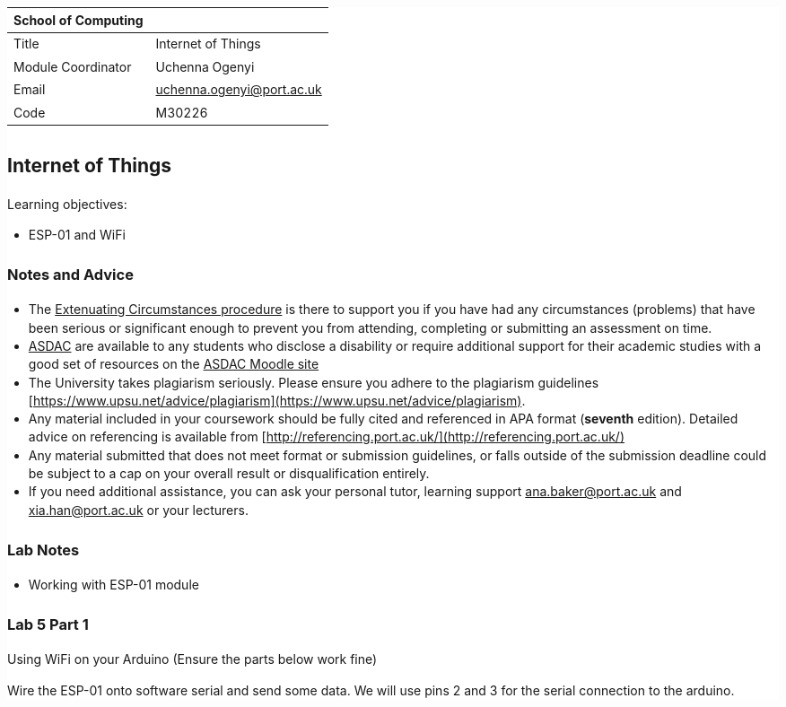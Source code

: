 


|  School of Computing |  |
| --------------- | --------------- |
| Title | Internet of Things |
| Module Coordinator| Uchenna Ogenyi |
| Email | [uchenna.ogenyi@port.ac.uk](mailto:uchenna.ogenyi@port.ac.uk) |
| Code | M30226|



## Internet of Things

Learning objectives:

* ESP-01 and WiFi

### Notes and Advice


* The [Extenuating Circumstances procedure](https://www.upsu.net/advice) is
  there to support you if you have had any circumstances (problems) that have
  been serious or significant enough to prevent you from attending, completing
  or submitting an assessment on time.
* [ASDAC](http://www2.port.ac.uk/additional-support-and-disability-advice-centre/)
  are available to any students who disclose a disability or require additional
  support for their academic studies with a good set of resources on the [ASDAC
  Moodle site](https://moodle.port.ac.uk/course/view.php?id=3012)
* The University takes plagiarism seriously. Please ensure you adhere to the
  plagiarism guidelines [https://www.upsu.net/advice/plagiarism](https://www.upsu.net/advice/plagiarism).
* Any material included in your coursework should be
  fully cited and referenced in APA format (**seventh** edition). Detailed advice on
  referencing is available from [http://referencing.port.ac.uk/](http://referencing.port.ac.uk/)
* Any material submitted that does not meet format or submission guidelines, or
  falls outside of the submission deadline could be subject to a cap on your
  overall result or disqualification entirely.
* If you need additional assistance, you can ask your personal tutor, learning
  support ana.baker@port.ac.uk and xia.han@port.ac.uk or your lecturers.


### Lab Notes

* Working with ESP-01 module 


### Lab 5 Part 1

Using WiFi on your Arduino (Ensure the parts below work fine)

Wire the ESP-01 onto software serial and send some data. We will use pins 2 and 3 for the serial connection to the arduino.
